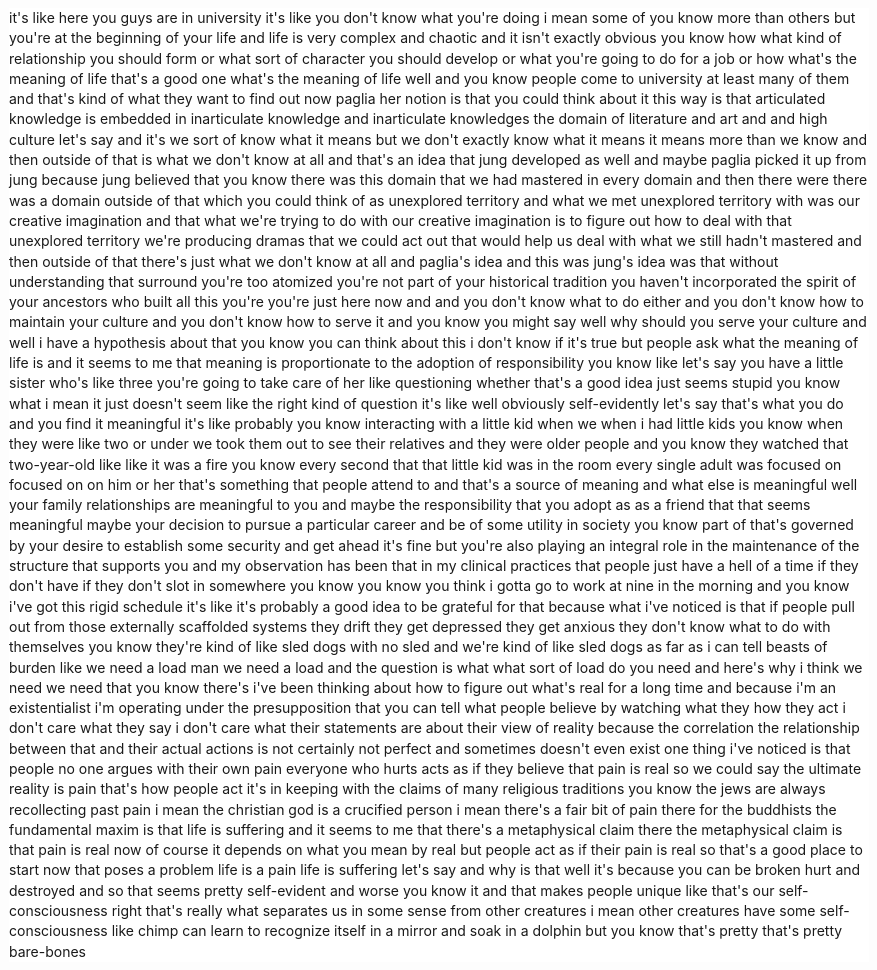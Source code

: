 it's like here you guys are in university it's like you don't know what you're doing i mean some of you know more than others but you're at the beginning of your life and life is very complex and chaotic and it isn't exactly obvious you know how what kind of relationship you should form or what sort of character you should develop or what you're going to do for a job or how what's the meaning of life that's a good one what's the meaning of life well and you know people come to university at least many of them and that's kind of what they want to find out now paglia her notion is that you could think about it this way is that articulated knowledge is embedded in inarticulate knowledge and inarticulate knowledges the domain of literature and art and and high culture let's say and it's we sort of know what it means but we don't exactly know what it means it means more than we know and then outside of that is what we don't know at all and that's an idea that jung developed as well and maybe paglia picked it up from jung because jung believed that you know there was this domain that we had mastered in every domain and then there were there was a domain outside of that which you could think of as unexplored territory and what we met unexplored territory with was our creative imagination and that what we're trying to do with our creative imagination is to figure out how to deal with that unexplored territory we're producing dramas that we could act out that would help us deal with what we still hadn't mastered and then outside of that there's just what we don't know at all and paglia's idea and this was jung's idea was that without understanding that surround you're too atomized you're not part of your historical tradition you haven't incorporated the spirit of your ancestors who built all this you're you're just here now and and you don't know what to do either and you don't know how to maintain your culture and you don't know how to serve it and you know you might say well why should you serve your culture and well i have a hypothesis about that you know you can think about this i don't know if it's true but people ask what the meaning of life is and it seems to me that meaning is proportionate to the adoption of responsibility you know like let's say you have a little sister who's like three you're going to take care of her like questioning whether that's a good idea just seems stupid you know what i mean it just doesn't seem like the right kind of question it's like well obviously self-evidently let's say that's what you do and you find it meaningful it's like probably you know interacting with a little kid when we when i had little kids you know when they were like two or under we took them out to see their relatives and they were older people and you know they watched that two-year-old like like it was a fire you know every second that that little kid was in the room every single adult was focused on focused on on him or her that's something that people attend to and that's a source of meaning and what else is meaningful well your family relationships are meaningful to you and maybe the responsibility that you adopt as as a friend that that seems meaningful maybe your decision to pursue a particular career and be of some utility in society you know part of that's governed by your desire to establish some security and get ahead it's fine but you're also playing an integral role in the maintenance of the structure that supports you and my observation has been that in my clinical practices that people just have a hell of a time if they don't have if they don't slot in somewhere you know you know you think i gotta go to work at nine in the morning and you know i've got this rigid schedule it's like it's probably a good idea to be grateful for that because what i've noticed is that if people pull out from those externally scaffolded systems they drift they get depressed they get anxious they don't know what to do with themselves you know they're kind of like sled dogs with no sled and we're kind of like sled dogs as far as i can tell beasts of burden like we need a load man we need a load and the question is what what sort of load do you need and here's why i think we need we need that you know there's i've been thinking about how to figure out what's real for a long time and because i'm an existentialist i'm operating under the presupposition that you can tell what people believe by watching what they how they act i don't care what they say i don't care what their statements are about their view of reality because the correlation the relationship between that and their actual actions is not certainly not perfect and sometimes doesn't even exist one thing i've noticed is that people no one argues with their own pain everyone who hurts acts as if they believe that pain is real so we could say the ultimate reality is pain that's how people act it's in keeping with the claims of many religious traditions you know the jews are always recollecting past pain i mean the christian god is a crucified person i mean there's a fair bit of pain there for the buddhists the fundamental maxim is that life is suffering and it seems to me that there's a metaphysical claim there the metaphysical claim is that pain is real now of course it depends on what you mean by real but people act as if their pain is real so that's a good place to start now that poses a problem life is a pain life is suffering let's say and why is that well it's because you can be broken hurt and destroyed and so that seems pretty self-evident and worse you know it and that makes people unique like that's our self-consciousness right that's really what separates us in some sense from other creatures i mean other creatures have some self-consciousness like chimp can learn to recognize itself in a mirror and soak in a dolphin but you know that's pretty that's pretty bare-bones